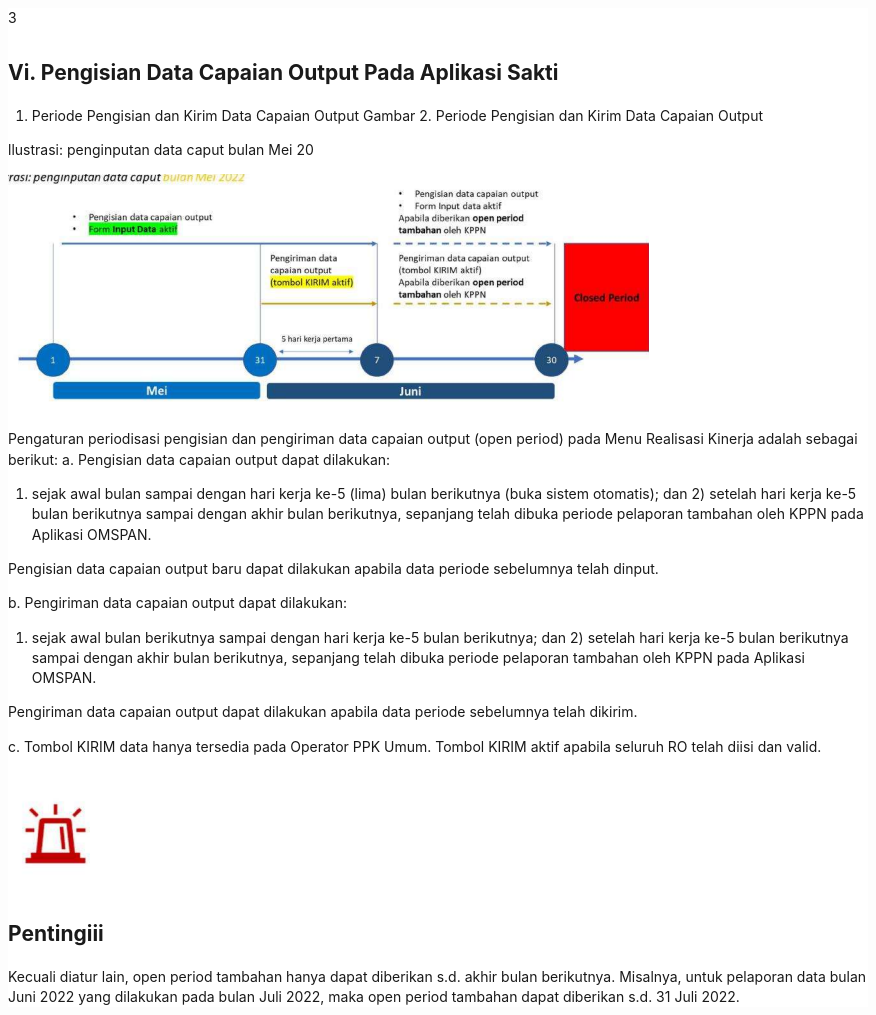 3

## Vi. Pengisian Data Capaian Output Pada Aplikasi Sakti

1.   Periode Pengisian dan Kirim Data Capaian Output Gambar 2. Periode Pengisian dan Kirim Data Capaian Output

llustrasi: penginputan data caput bulan Mei 20

![7_image_0.png](7_image_0.png)

Pengaturan periodisasi pengisian dan pengiriman data capaian output (open period) pada Menu Realisasi Kinerja adalah sebagai berikut:
a.  Pengisian data capaian output dapat dilakukan:
1)  sejak awal bulan sampai dengan hari kerja ke-5 (lima) bulan berikutnya (buka sistem otomatis); dan 2)   setelah hari kerja ke-5 bulan berikutnya sampai dengan akhir bulan berikutnya, sepanjang telah dibuka periode pelaporan tambahan oleh KPPN pada Aplikasi OMSPAN.

Pengisian data capaian output baru dapat dilakukan apabila data periode sebelumnya telah dinput.

b.  Pengiriman data capaian output dapat dilakukan:
1)   sejak awal bulan berikutnya sampai dengan hari kerja ke-5 bulan berikutnya; dan 2)   setelah hari kerja ke-5 bulan berikutnya sampai dengan akhir bulan berikutnya, sepanjang telah dibuka periode pelaporan tambahan oleh KPPN pada Aplikasi OMSPAN.

Pengiriman data capaian output dapat dilakukan apabila data periode sebelumnya telah dikirim.

c. Tombol KIRIM data hanya tersedia pada Operator PPK Umum. Tombol KIRIM aktif apabila seluruh RO telah diisi dan valid.

![7_image_1.png](7_image_1.png)

## Pentingiii

Kecuali diatur lain, open period tambahan hanya dapat diberikan s.d. akhir bulan berikutnya. Misalnya, untuk pelaporan data bulan Juni 2022 yang dilakukan pada bulan Juli 2022, maka open period tambahan dapat diberikan s.d. 31 Juli 2022.
